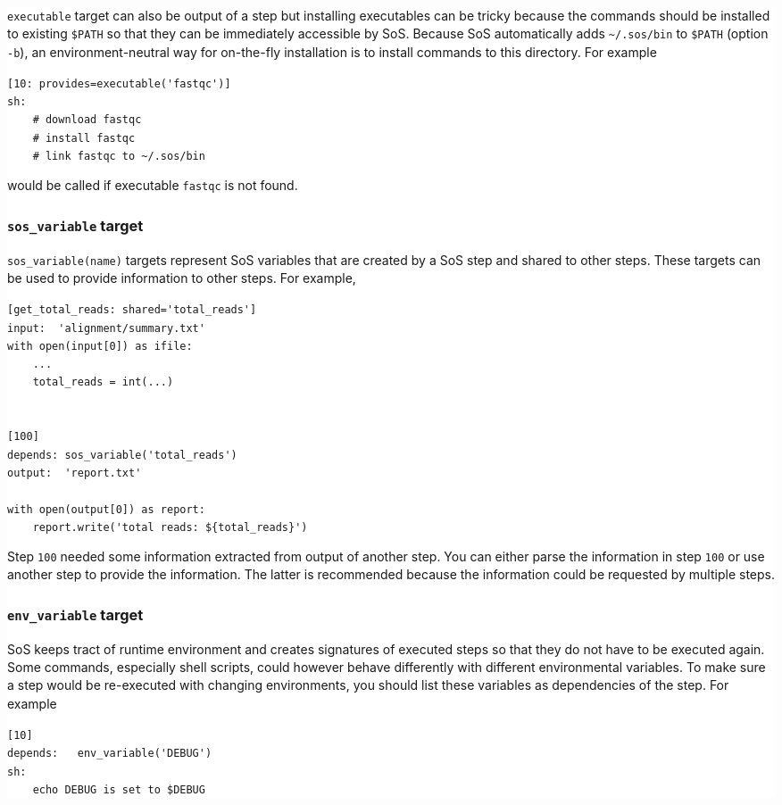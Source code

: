 `executable` target can also be output of a step but installing executables can be tricky because the commands should be installed to existing `$PATH` so that they can be immediately accessible by SoS. Because SoS automatically adds `~/.sos/bin` to `$PATH` (option `-b`), an environment-neutral way for on-the-fly installation is to install commands to this directory. For example

```
[10: provides=executable('fastqc')]
sh:
    # download fastqc
    # install fastqc
    # link fastqc to ~/.sos/bin
```

would be called if executable `fastqc` is not found.

### `sos_variable` target

`sos_variable(name)` targets represent SoS variables that are created by a SoS step and shared to other steps. These targets can be used to provide information to other steps. For example,

```
[get_total_reads: shared='total_reads']
input:  'alignment/summary.txt'
with open(input[0]) as ifile:
    ...
    total_reads = int(...)


[100]
depends: sos_variable('total_reads')
output:  'report.txt'

with open(output[0]) as report:
    report.write('total reads: ${total_reads}')

```

Step `100` needed some information extracted from output of another step. You can either parse the information in step `100` or use another step to provide the information. The latter is recommended because the information could be requested by multiple steps.

### `env_variable` target

SoS keeps tract of runtime environment and creates signatures of executed steps so that they do not have to be executed again. Some commands, especially shell scripts, could however behave differently with different environmental variables. To make sure a step would be re-executed with changing environments, you should list these variables as dependencies of the step. For example

```
[10]
depends:   env_variable('DEBUG')
sh:
    echo DEBUG is set to $DEBUG
```
